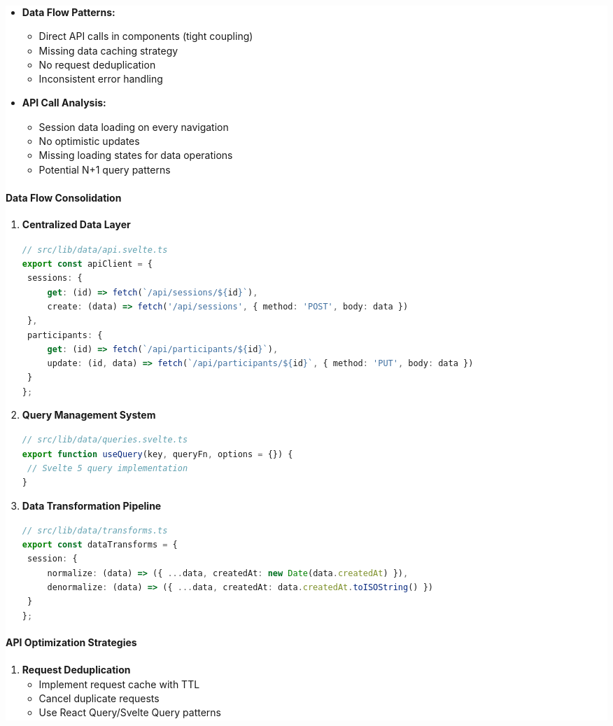 - **Data Flow Patterns:**
  - Direct API calls in components (tight coupling)
  - Missing data caching strategy
  - No request deduplication
  - Inconsistent error handling

- **API Call Analysis:**
  - Session data loading on every navigation
  - No optimistic updates
  - Missing loading states for data operations
  - Potential N+1 query patterns

#### Data Flow Consolidation

1. **Centralized Data Layer**

   ```typescript
   // src/lib/data/api.svelte.ts
   export const apiClient = {
   	sessions: {
   		get: (id) => fetch(`/api/sessions/${id}`),
   		create: (data) => fetch('/api/sessions', { method: 'POST', body: data })
   	},
   	participants: {
   		get: (id) => fetch(`/api/participants/${id}`),
   		update: (id, data) => fetch(`/api/participants/${id}`, { method: 'PUT', body: data })
   	}
   };
   ```

2. **Query Management System**

   ```typescript
   // src/lib/data/queries.svelte.ts
   export function useQuery(key, queryFn, options = {}) {
   	// Svelte 5 query implementation
   }
   ```

3. **Data Transformation Pipeline**
   ```typescript
   // src/lib/data/transforms.ts
   export const dataTransforms = {
   	session: {
   		normalize: (data) => ({ ...data, createdAt: new Date(data.createdAt) }),
   		denormalize: (data) => ({ ...data, createdAt: data.createdAt.toISOString() })
   	}
   };
   ```

#### API Optimization Strategies

1. **Request Deduplication**
   - Implement request cache with TTL
   - Cancel duplicate requests
   - Use React Query/Svelte Query patterns
